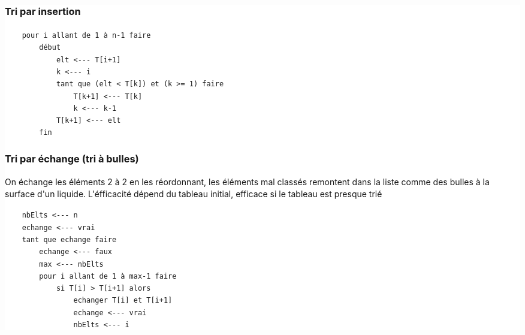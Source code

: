 ### Tri par insertion

        pour i allant de 1 à n-1 faire
            début
                elt <--- T[i+1]
                k <--- i
                tant que (elt < T[k]) et (k >= 1) faire
                    T[k+1] <--- T[k]
                    k <--- k-1
                T[k+1] <--- elt
            fin

### Tri par échange (tri à bulles)
On échange les éléments 2 à 2 en les réordonnant, les éléments mal classés remontent dans la liste comme des bulles à la surface d'un liquide. L'éfficacité dépend du tableau initial, efficace si le tableau est presque trié

        nbElts <--- n
        echange <--- vrai
        tant que echange faire
            echange <--- faux
            max <--- nbElts
            pour i allant de 1 à max-1 faire
                si T[i] > T[i+1] alors
                    echanger T[i] et T[i+1]
                    echange <--- vrai
                    nbElts <--- i
        